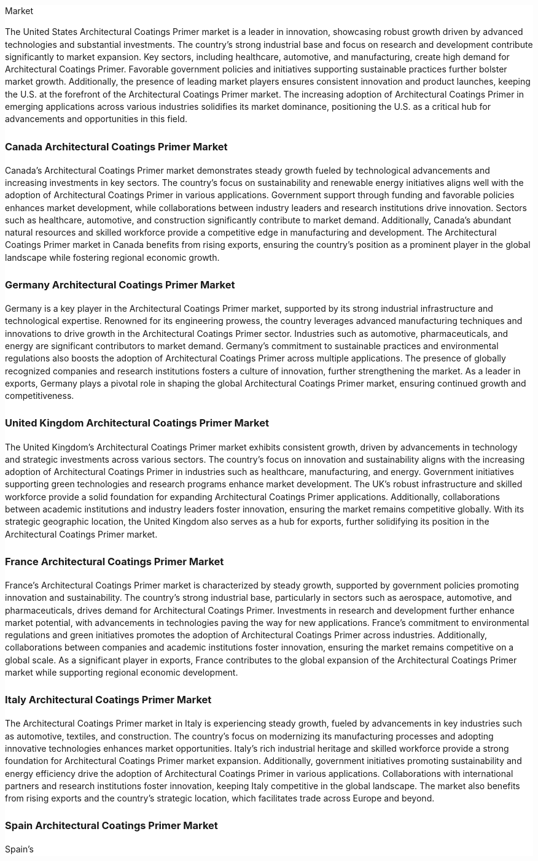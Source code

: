 Market</h3><p>The United States Architectural Coatings Primer market is a leader in innovation, showcasing robust growth driven by advanced technologies and substantial investments. The country&rsquo;s strong industrial base and focus on research and development contribute significantly to market expansion. Key sectors, including healthcare, automotive, and manufacturing, create high demand for Architectural Coatings Primer. Favorable government policies and initiatives supporting sustainable practices further bolster market growth. Additionally, the presence of leading market players ensures consistent innovation and product launches, keeping the U.S. at the forefront of the Architectural Coatings Primer market. The increasing adoption of Architectural Coatings Primer in emerging applications across various industries solidifies its market dominance, positioning the U.S. as a critical hub for advancements and opportunities in this field.</p><h3>Canada Architectural Coatings Primer Market</h3><p>Canada&rsquo;s Architectural Coatings Primer market demonstrates steady growth fueled by technological advancements and increasing investments in key sectors. The country&rsquo;s focus on sustainability and renewable energy initiatives aligns well with the adoption of Architectural Coatings Primer in various applications. Government support through funding and favorable policies enhances market development, while collaborations between industry leaders and research institutions drive innovation. Sectors such as healthcare, automotive, and construction significantly contribute to market demand. Additionally, Canada&rsquo;s abundant natural resources and skilled workforce provide a competitive edge in manufacturing and development. The Architectural Coatings Primer market in Canada benefits from rising exports, ensuring the country&rsquo;s position as a prominent player in the global landscape while fostering regional economic growth.</p><h3>Germany Architectural Coatings Primer Market</h3><p>Germany is a key player in the Architectural Coatings Primer market, supported by its strong industrial infrastructure and technological expertise. Renowned for its engineering prowess, the country leverages advanced manufacturing techniques and innovations to drive growth in the Architectural Coatings Primer sector. Industries such as automotive, pharmaceuticals, and energy are significant contributors to market demand. Germany&rsquo;s commitment to sustainable practices and environmental regulations also boosts the adoption of Architectural Coatings Primer across multiple applications. The presence of globally recognized companies and research institutions fosters a culture of innovation, further strengthening the market. As a leader in exports, Germany plays a pivotal role in shaping the global Architectural Coatings Primer market, ensuring continued growth and competitiveness.</p><h3>United Kingdom Architectural Coatings Primer Market</h3><p>The United Kingdom&rsquo;s Architectural Coatings Primer market exhibits consistent growth, driven by advancements in technology and strategic investments across various sectors. The country&rsquo;s focus on innovation and sustainability aligns with the increasing adoption of Architectural Coatings Primer in industries such as healthcare, manufacturing, and energy. Government initiatives supporting green technologies and research programs enhance market development. The UK&rsquo;s robust infrastructure and skilled workforce provide a solid foundation for expanding Architectural Coatings Primer applications. Additionally, collaborations between academic institutions and industry leaders foster innovation, ensuring the market remains competitive globally. With its strategic geographic location, the United Kingdom also serves as a hub for exports, further solidifying its position in the Architectural Coatings Primer market.</p><h3>France Architectural Coatings Primer Market</h3><p>France&rsquo;s Architectural Coatings Primer market is characterized by steady growth, supported by government policies promoting innovation and sustainability. The country&rsquo;s strong industrial base, particularly in sectors such as aerospace, automotive, and pharmaceuticals, drives demand for Architectural Coatings Primer. Investments in research and development further enhance market potential, with advancements in technologies paving the way for new applications. France&rsquo;s commitment to environmental regulations and green initiatives promotes the adoption of Architectural Coatings Primer across industries. Additionally, collaborations between companies and academic institutions foster innovation, ensuring the market remains competitive on a global scale. As a significant player in exports, France contributes to the global expansion of the Architectural Coatings Primer market while supporting regional economic development.</p><h3>Italy Architectural Coatings Primer Market</h3><p>The Architectural Coatings Primer market in Italy is experiencing steady growth, fueled by advancements in key industries such as automotive, textiles, and construction. The country&rsquo;s focus on modernizing its manufacturing processes and adopting innovative technologies enhances market opportunities. Italy&rsquo;s rich industrial heritage and skilled workforce provide a strong foundation for Architectural Coatings Primer market expansion. Additionally, government initiatives promoting sustainability and energy efficiency drive the adoption of Architectural Coatings Primer in various applications. Collaborations with international partners and research institutions foster innovation, keeping Italy competitive in the global landscape. The market also benefits from rising exports and the country&rsquo;s strategic location, which facilitates trade across Europe and beyond.</p><h3>Spain Architectural Coatings Primer Market</h3><p>Spain&rsquo;s